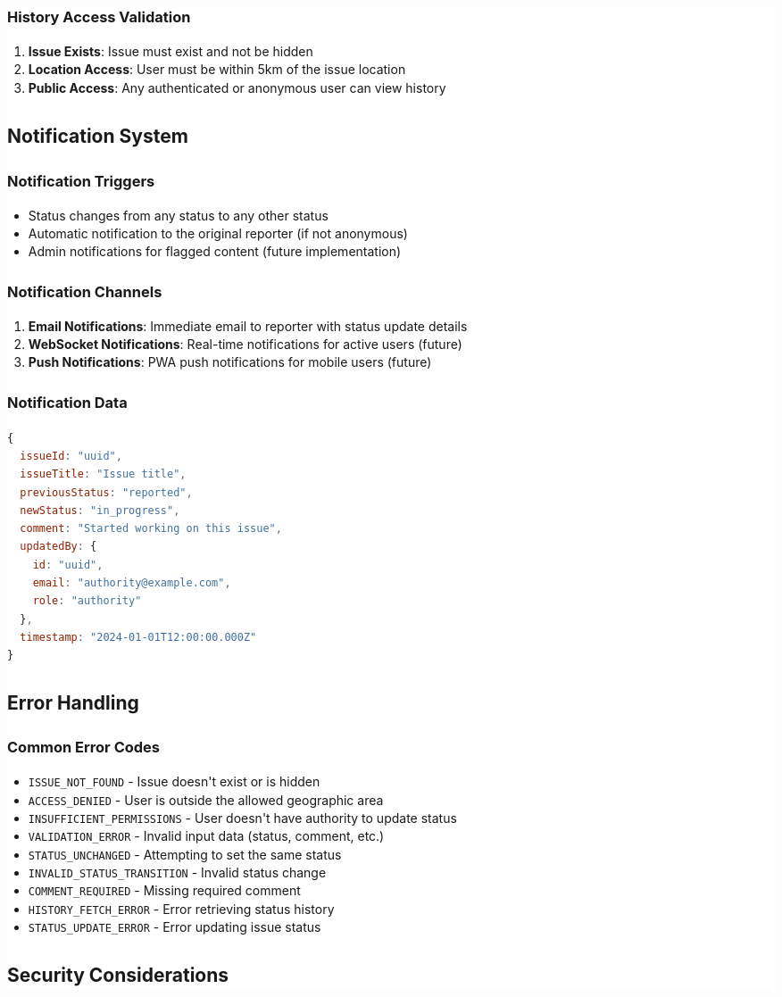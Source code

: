 ### History Access Validation
1. **Issue Exists**: Issue must exist and not be hidden
2. **Location Access**: User must be within 5km of the issue location
3. **Public Access**: Any authenticated or anonymous user can view history

## Notification System

### Notification Triggers
- Status changes from any status to any other status
- Automatic notification to the original reporter (if not anonymous)
- Admin notifications for flagged content (future implementation)

### Notification Channels
1. **Email Notifications**: Immediate email to reporter with status update details
2. **WebSocket Notifications**: Real-time notifications for active users (future)
3. **Push Notifications**: PWA push notifications for mobile users (future)

### Notification Data
```javascript
{
  issueId: "uuid",
  issueTitle: "Issue title",
  previousStatus: "reported",
  newStatus: "in_progress",
  comment: "Started working on this issue",
  updatedBy: {
    id: "uuid",
    email: "authority@example.com",
    role: "authority"
  },
  timestamp: "2024-01-01T12:00:00.000Z"
}
```

## Error Handling

### Common Error Codes
- `ISSUE_NOT_FOUND` - Issue doesn't exist or is hidden
- `ACCESS_DENIED` - User is outside the allowed geographic area
- `INSUFFICIENT_PERMISSIONS` - User doesn't have authority to update status
- `VALIDATION_ERROR` - Invalid input data (status, comment, etc.)
- `STATUS_UNCHANGED` - Attempting to set the same status
- `INVALID_STATUS_TRANSITION` - Invalid status change
- `COMMENT_REQUIRED` - Missing required comment
- `HISTORY_FETCH_ERROR` - Error retrieving status history
- `STATUS_UPDATE_ERROR` - Error updating issue status

## Security Considerations
